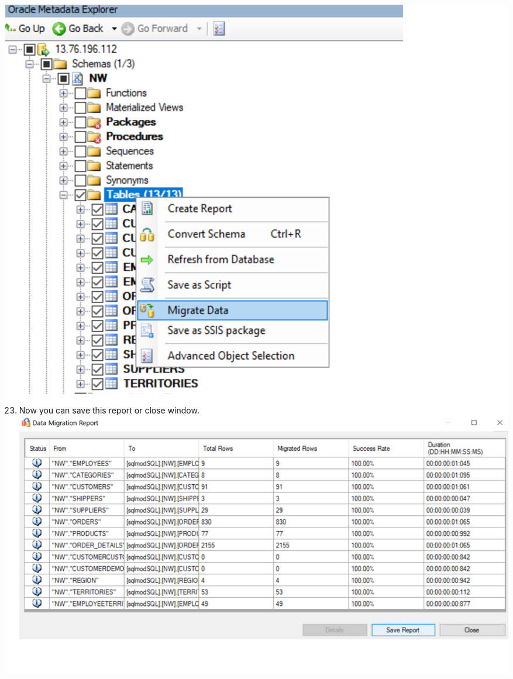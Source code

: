 ![04_02_08.assessment_report_16](./Resources/Image/04_02_08.assessment_report_16.png)
</br>

23. Now you can save this report or close window. </br>
![04_02_08.assessment_report_17](./Resources/Image/04_02_08.assessment_report_17.png)
</br>

</br>
